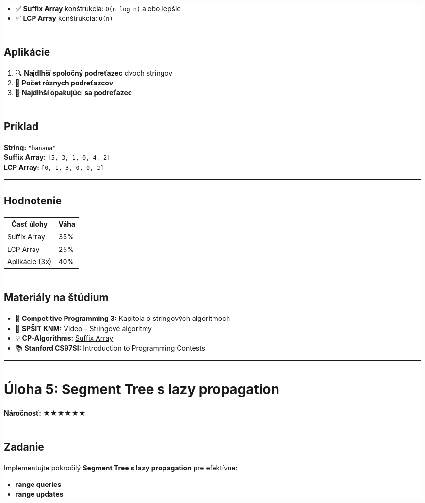- ✅ **Suffix Array** konštrukcia: `O(n log n)` alebo lepšie
- ✅ **LCP Array** konštrukcia: `O(n)`

---

## Aplikácie

1. 🔍 **Najdlhší spoločný podreťazec** dvoch stringov
2. 🔢 **Počet rôznych podreťazcov**
3. 🔁 **Najdlhší opakujúci sa podreťazec**

---

## Príklad

**String:** `"banana"`  
**Suffix Array:** `[5, 3, 1, 0, 4, 2]`  
**LCP Array:** `[0, 1, 3, 0, 0, 2]`

---

## Hodnotenie

| Časť úlohy              | Váha     |
|-------------------------|----------|
| Suffix Array            | 35%      |
| LCP Array               | 25%      |
| Aplikácie (3x)          | 40%      |

---

## Materiály na štúdium

- 📘 **Competitive Programming 3:** Kapitola o stringových algoritmoch
- 🎥 **SPŠIT KNM:** Video – Stringové algoritmy
- 💡 **CP-Algorithms:** [Suffix Array](https://cp-algorithms.com/string/suffix-array.html)
- 📚 **Stanford CS97SI:** Introduction to Programming Contests

---

# Úloha 5: Segment Tree s lazy propagation

**Náročnosť:** ★★★★★★

---

## Zadanie

Implementujte pokročilý **Segment Tree s lazy propagation** pre efektívne:
- **range queries**
- **range updates**

